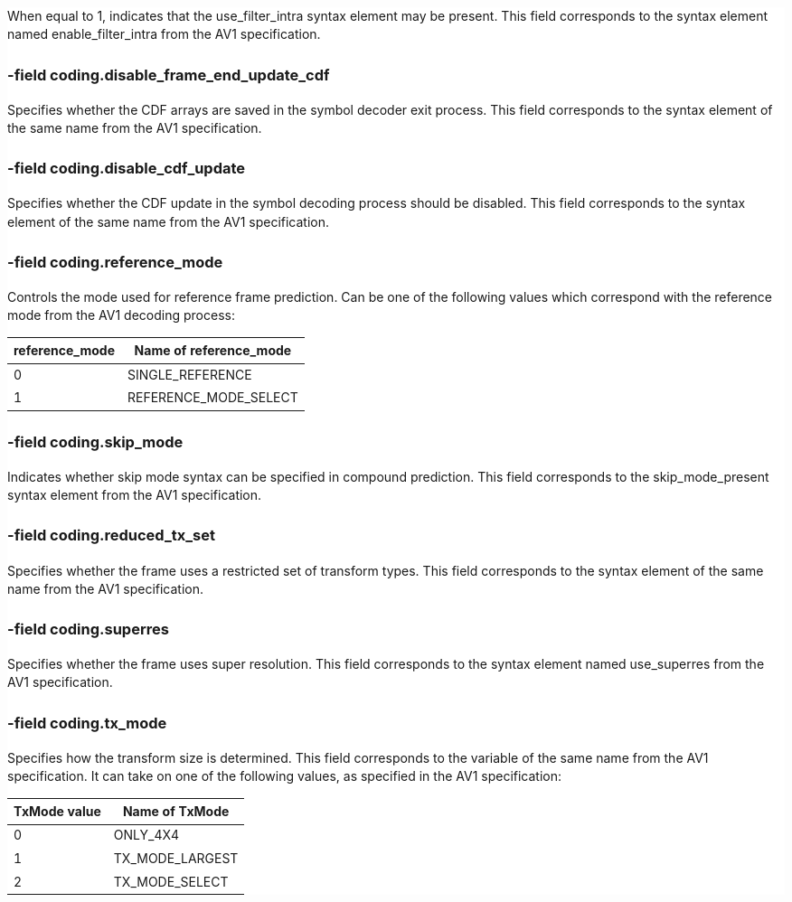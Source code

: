 When equal to 1, indicates that the use_filter_intra syntax element may be present. This field corresponds to the syntax element named enable_filter_intra from the AV1 specification.

### -field coding.disable_frame_end_update_cdf

Specifies whether the CDF arrays are saved in the symbol decoder exit process. This field corresponds to the syntax element of the same name from the AV1 specification.  

### -field coding.disable_cdf_update

Specifies whether the CDF update in the symbol decoding process should be disabled. This field corresponds to the syntax element of the same name from the AV1 specification.

### -field coding.reference_mode

Controls the mode used for reference frame prediction.  Can be one of the following values which correspond with the reference mode from the AV1 decoding process:

| reference_mode | Name of reference_mode |
| -------------- | ---------------------- |
| 0              | SINGLE_REFERENCE       |
| 1              | REFERENCE_MODE_SELECT  |

### -field coding.skip_mode

Indicates whether skip mode syntax can be specified in compound prediction. This field corresponds to the skip_mode_present syntax element from the AV1 specification.

### -field coding.reduced_tx_set

Specifies whether the frame uses a restricted set of transform types. This field corresponds to the syntax element of the same name from the AV1 specification.

### -field coding.superres

Specifies whether the frame uses super resolution. This field corresponds to the syntax element named use_superres from the AV1 specification.

### -field coding.tx_mode

Specifies how the transform size is determined. This field corresponds to the variable of the same name from the AV1 specification. It can take on one of the following values, as specified in the AV1 specification:

| TxMode value | Name of TxMode  |
| ------------ | --------------  |
| 0            | ONLY_4X4        |
| 1            | TX_MODE_LARGEST |
| 2            | TX_MODE_SELECT  |
